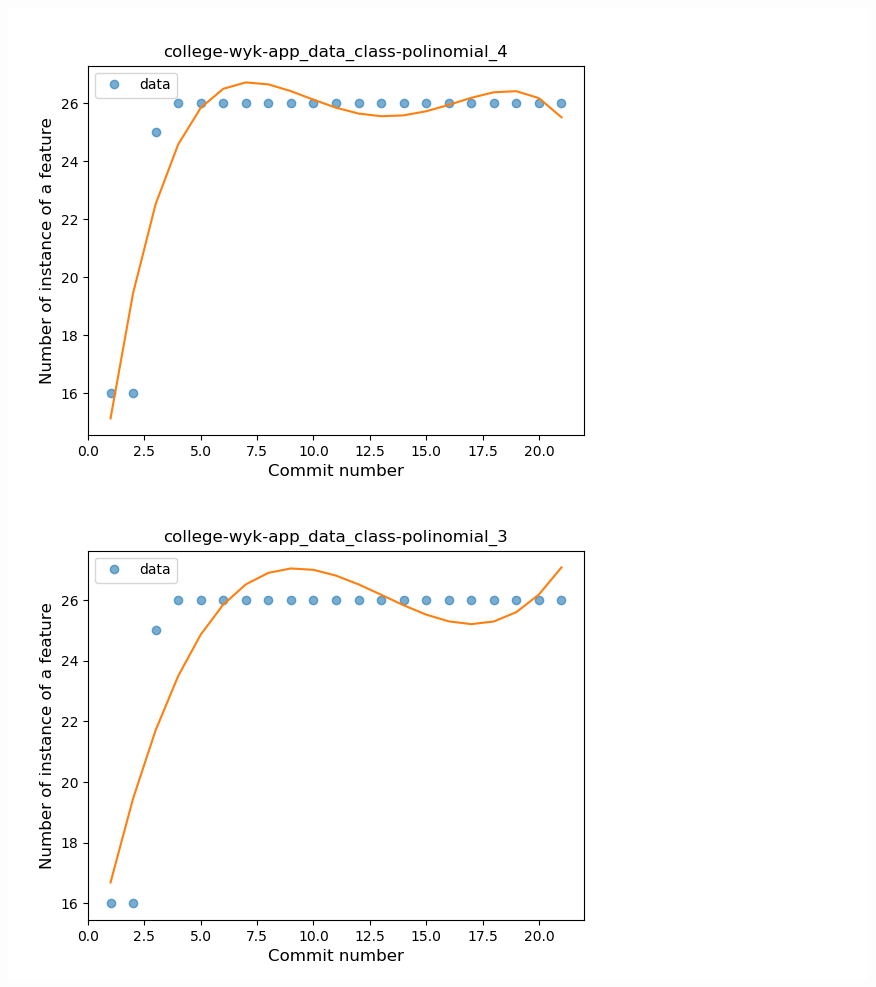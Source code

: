 ![college-wyk-app T11_4](../plots/college-wyk-app_data_class_T11_4.png)
![college-wyk-app T11_3](../plots/college-wyk-app_data_class_T11_3.png)